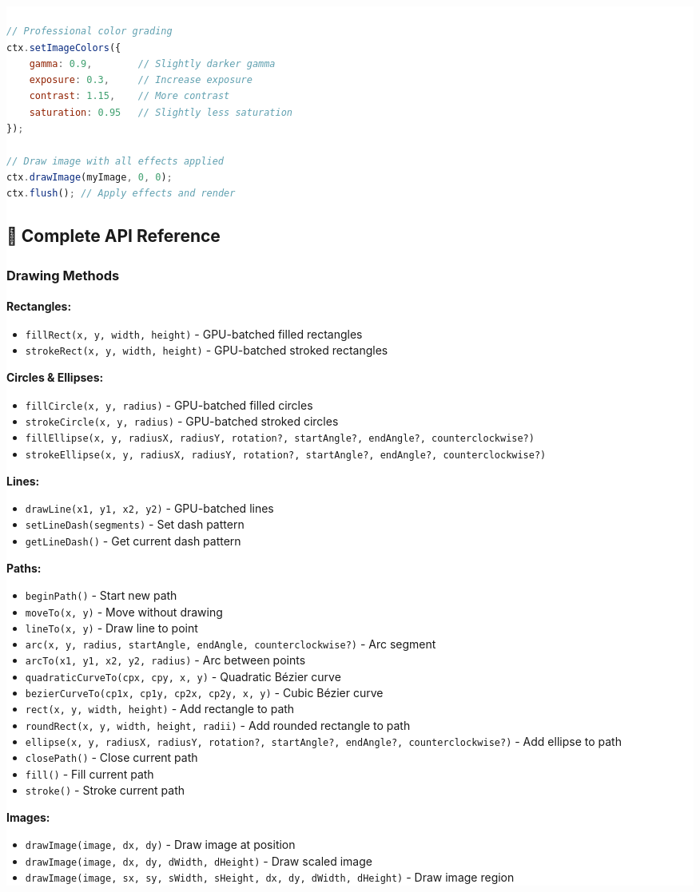 ```javascript

// Professional color grading
ctx.setImageColors({
    gamma: 0.9,        // Slightly darker gamma
    exposure: 0.3,     // Increase exposure
    contrast: 1.15,    // More contrast
    saturation: 0.95   // Slightly less saturation
});

// Draw image with all effects applied
ctx.drawImage(myImage, 0, 0);
ctx.flush(); // Apply effects and render
```

## 🎯 Complete API Reference

### Drawing Methods

**Rectangles:**
- `fillRect(x, y, width, height)` - GPU-batched filled rectangles
- `strokeRect(x, y, width, height)` - GPU-batched stroked rectangles

**Circles & Ellipses:**
- `fillCircle(x, y, radius)` - GPU-batched filled circles
- `strokeCircle(x, y, radius)` - GPU-batched stroked circles
- `fillEllipse(x, y, radiusX, radiusY, rotation?, startAngle?, endAngle?, counterclockwise?)`
- `strokeEllipse(x, y, radiusX, radiusY, rotation?, startAngle?, endAngle?, counterclockwise?)`

**Lines:**
- `drawLine(x1, y1, x2, y2)` - GPU-batched lines
- `setLineDash(segments)` - Set dash pattern
- `getLineDash()` - Get current dash pattern

**Paths:**
- `beginPath()` - Start new path
- `moveTo(x, y)` - Move without drawing
- `lineTo(x, y)` - Draw line to point
- `arc(x, y, radius, startAngle, endAngle, counterclockwise?)` - Arc segment
- `arcTo(x1, y1, x2, y2, radius)` - Arc between points
- `quadraticCurveTo(cpx, cpy, x, y)` - Quadratic Bézier curve
- `bezierCurveTo(cp1x, cp1y, cp2x, cp2y, x, y)` - Cubic Bézier curve
- `rect(x, y, width, height)` - Add rectangle to path
- `roundRect(x, y, width, height, radii)` - Add rounded rectangle to path
- `ellipse(x, y, radiusX, radiusY, rotation?, startAngle?, endAngle?, counterclockwise?)` - Add ellipse to path
- `closePath()` - Close current path
- `fill()` - Fill current path
- `stroke()` - Stroke current path

**Images:**
- `drawImage(image, dx, dy)` - Draw image at position
- `drawImage(image, dx, dy, dWidth, dHeight)` - Draw scaled image
- `drawImage(image, sx, sy, sWidth, sHeight, dx, dy, dWidth, dHeight)` - Draw image region
